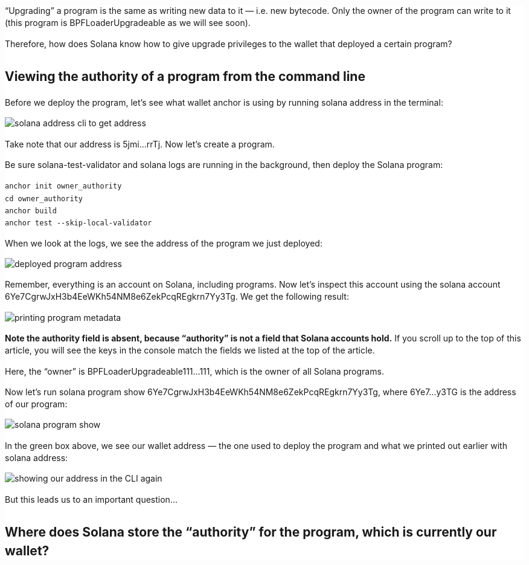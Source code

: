 “Upgrading” a program is the same as writing new data to it — i.e. new bytecode. Only the owner of the program can write to it (this program is BPFLoaderUpgradeable as we will see soon).

Therefore, how does Solana know how to give upgrade privileges to the wallet that deployed a certain program?

## Viewing the authority of a program from the command line

Before we deploy the program, let’s see what wallet anchor is using by running solana address in the terminal:

![solana address cli to get address](https://static.wixstatic.com/media/935a00_fd920364f617483ebf078041d398632d~mv2.png/v1/fill/w_740,h_63,al_c,q_85,usm_0.66_1.00_0.01,enc_auto/935a00_fd920364f617483ebf078041d398632d~mv2.png)

Take note that our address is 5jmi...rrTj. Now let’s create a program.

Be sure solana-test-validator and solana logs are running in the background, then deploy the Solana program:

```
anchor init owner_authority
cd owner_authority
anchor build
anchor test --skip-local-validator
```

When we look at the logs, we see the address of the program we just deployed:

![deployed program address](https://static.wixstatic.com/media/935a00_14c5c0492e7e402eb9ce562040210f46~mv2.png/v1/fill/w_740,h_160,al_c,q_85,usm_0.66_1.00_0.01,enc_auto/935a00_14c5c0492e7e402eb9ce562040210f46~mv2.png)

Remember, everything is an account on Solana, including programs. Now let’s inspect this account using the solana account 6Ye7CgrwJxH3b4EeWKh54NM8e6ZekPcqREgkrn7Yy3Tg. We get the following result:

![printing program metadata](https://static.wixstatic.com/media/935a00_d164ca02317949f1b748bbdeef4a3a9a~mv2.png/v1/fill/w_740,h_173,al_c,q_85,usm_0.66_1.00_0.01,enc_auto/935a00_d164ca02317949f1b748bbdeef4a3a9a~mv2.png)

**Note the authority field is absent, because “authority” is not a field that Solana accounts hold.** If you scroll up to the top of this article, you will see the keys in the console match the fields we listed at the top of the article.

Here, the “owner” is BPFLoaderUpgradeable111…111, which is the owner of all Solana programs.

Now let’s run solana program show 6Ye7CgrwJxH3b4EeWKh54NM8e6ZekPcqREgkrn7Yy3Tg, where 6Ye7...y3TG is the address of our program:

![solana program show](https://static.wixstatic.com/media/935a00_b6ad9392e391401ab078a25f438bf5b1~mv2.png/v1/fill/w_740,h_139,al_c,q_85,usm_0.66_1.00_0.01,enc_auto/935a00_b6ad9392e391401ab078a25f438bf5b1~mv2.png)

In the green box above, we see our wallet address — the one used to deploy the program and what we printed out earlier with solana address:

![showing our address in the CLI again](https://static.wixstatic.com/media/935a00_6647b07f8ae446b780eff0f4dc63cbda~mv2.png/v1/fill/w_740,h_63,al_c,q_85,usm_0.66_1.00_0.01,enc_auto/935a00_6647b07f8ae446b780eff0f4dc63cbda~mv2.png)

But this leads us to an important question…

## Where does Solana store the “authority” for the program, which is currently our wallet?
